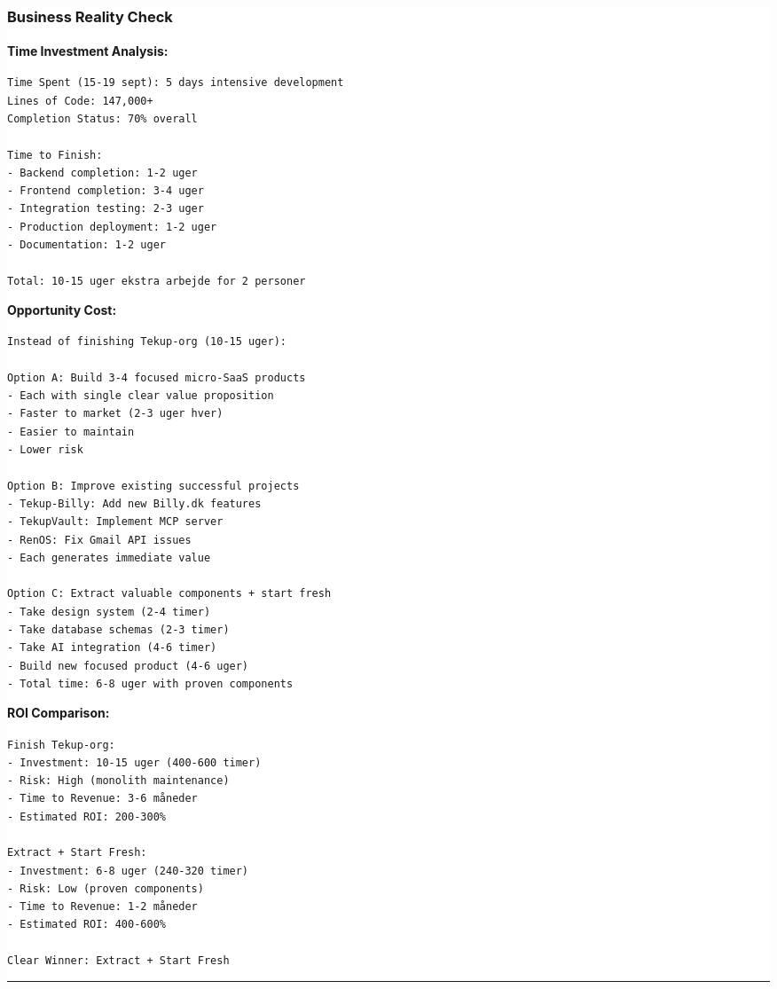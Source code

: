 
### Business Reality Check

**Time Investment Analysis:**
```
Time Spent (15-19 sept): 5 days intensive development
Lines of Code: 147,000+
Completion Status: 70% overall

Time to Finish:
- Backend completion: 1-2 uger
- Frontend completion: 3-4 uger
- Integration testing: 2-3 uger
- Production deployment: 1-2 uger
- Documentation: 1-2 uger

Total: 10-15 uger ekstra arbejde for 2 personer
```

**Opportunity Cost:**
```
Instead of finishing Tekup-org (10-15 uger):

Option A: Build 3-4 focused micro-SaaS products
- Each with single clear value proposition
- Faster to market (2-3 uger hver)
- Easier to maintain
- Lower risk

Option B: Improve existing successful projects
- Tekup-Billy: Add new Billy.dk features
- TekupVault: Implement MCP server
- RenOS: Fix Gmail API issues
- Each generates immediate value

Option C: Extract valuable components + start fresh
- Take design system (2-4 timer)
- Take database schemas (2-3 timer)
- Take AI integration (4-6 timer)
- Build new focused product (4-6 uger)
- Total time: 6-8 uger with proven components
```

**ROI Comparison:**
```
Finish Tekup-org:
- Investment: 10-15 uger (400-600 timer)
- Risk: High (monolith maintenance)
- Time to Revenue: 3-6 måneder
- Estimated ROI: 200-300%

Extract + Start Fresh:
- Investment: 6-8 uger (240-320 timer)
- Risk: Low (proven components)
- Time to Revenue: 1-2 måneder
- Estimated ROI: 400-600%

Clear Winner: Extract + Start Fresh
```

---
